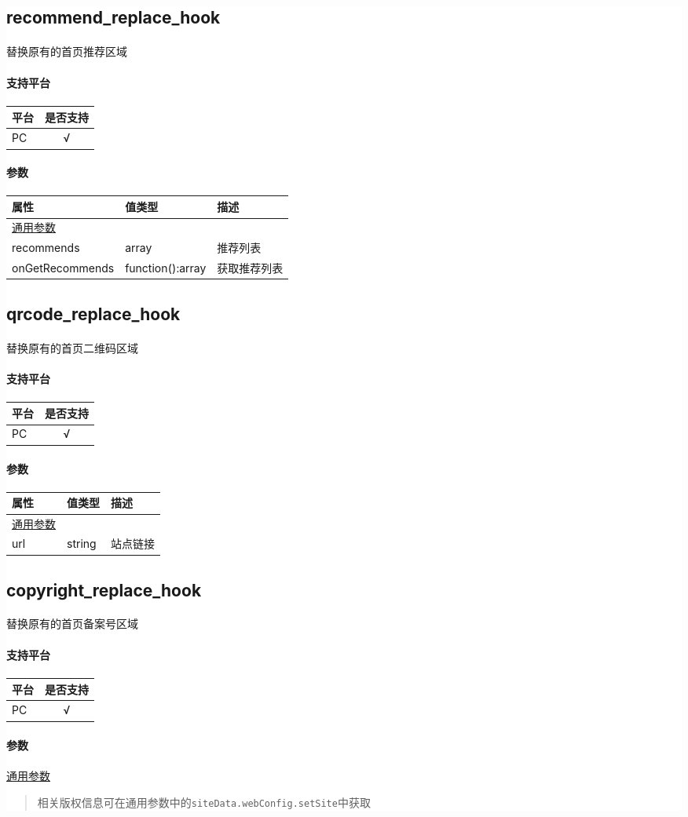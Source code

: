 
## recommend_replace_hook
替换原有的首页推荐区域
#### 支持平台
| 平台 | 是否支持 |
| :- | :-: |
| PC | √ |
#### 参数
| 属性 | 值类型 | 描述 |
| :- | :- | :- |
| [通用参数](/#/plugin/docs-hooks-common_props.md)| | |
| recommends | array | 推荐列表 |
| onGetRecommends | function():array | 获取推荐列表 |




## qrcode_replace_hook
替换原有的首页二维码区域
#### 支持平台
| 平台 | 是否支持 |
| :- | :-: |
| PC | √ |
#### 参数
| 属性 | 值类型 | 描述 |
| :- | :- | :- |
| [通用参数](/#/plugin/docs-hooks-common_props.md)| | |
| url | string | 站点链接 |



## copyright_replace_hook
替换原有的首页备案号区域
#### 支持平台
| 平台 | 是否支持 |
| :- | :-: |
| PC | √ |
#### 参数
[通用参数](/#/plugin/docs-hooks-common_props.md)
> 相关版权信息可在通用参数中的`siteData.webConfig.setSite`中获取

